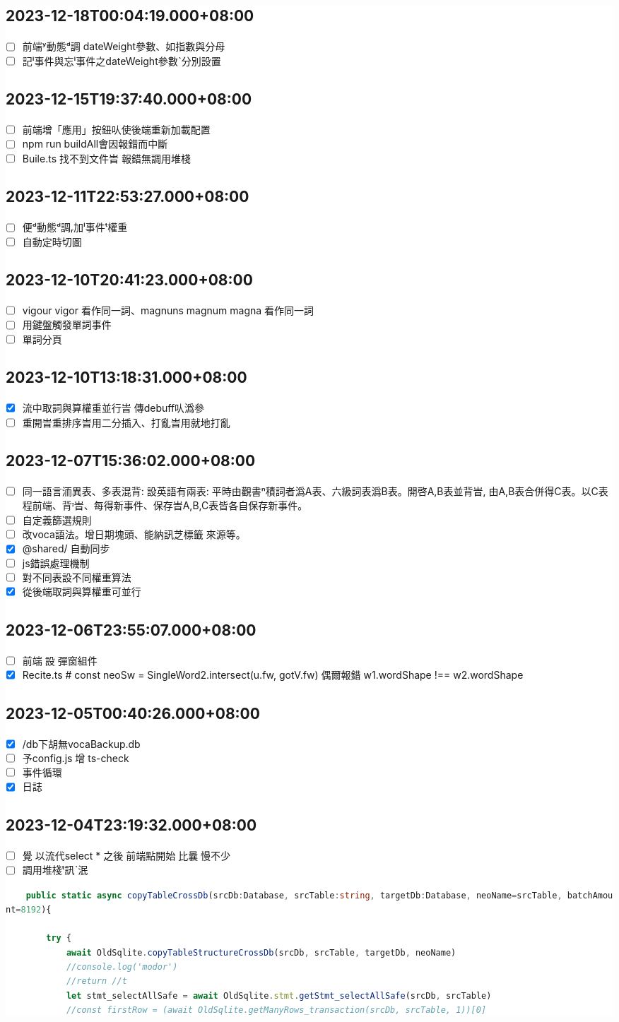 ## 2023-12-18T00:04:19.000+08:00
- [ ] 前端ʸ動態ᵈ調 dateWeight參數、如指數與分母
- [ ] 記ˡ事件與忘ˡ事件之dateWeight參數ˋ分別設置

## 2023-12-15T19:37:40.000+08:00
- [ ] 前端增「應用」按鈕㕥使後端重新加載配置
- [ ] npm run buildAll會因報錯而中斷
- [ ] Buile.ts 找不到文件旹 報錯無調用堆棧

## 2023-12-11T22:53:27.000+08:00
- [ ] 便ᵈ動態ᵈ調ᵣ加ˡ事件ᵗ權重
- [ ] 自動定時切圖

## 2023-12-10T20:41:23.000+08:00

- [ ] vigour vigor 看作同一詞、magnuns magnum magna 看作同一詞
- [ ] 用鍵盤觸發單詞事件
- [ ] 單詞分頁

## 2023-12-10T13:18:31.000+08:00
- [x] 流中取詞與算權重並行旹 傳debuff㕥潙參
- [ ] 重開旹重排序旹用二分插入、打亂旹用就地打亂

## 2023-12-07T15:36:02.000+08:00
- [ ] 同一語言洏異表、多表混背: 設英語有兩表: 平時由觀書ⁿ積詞者潙A表、六級詞表潙B表。開啓A,B表並背旹, 由A,B表合併得C表。以C表程前端、背ᶦ旹、每得新事件、保存旹A,B,C表皆各自保存新事件。
- [ ] 自定義篩選規則
- [ ] 改voca語法。增日期塊頭、能納訊芝標籤 來源等。
- [x] @shared/ 自動同步
- [ ] js錯誤處理機制
- [ ] 對不同表設不同權重算法
- [x] 從後端取詞與算權重可並行

## 2023-12-06T23:55:07.000+08:00

- [ ] 前端 設 彈窗組件
- [x] Recite.ts # const neoSw = SingleWord2.intersect(u.fw, gotV.fw) 偶爾報錯 w1.wordShape !== w2.wordShape

## 2023-12-05T00:40:26.000+08:00
- [x] /db下胡無vocaBackup.db
- [ ] 予config.js 增 ts-check
- [ ] 事件循環
- [x] 日誌

## 2023-12-04T23:19:32.000+08:00
- [ ] 覺 以流代select * 之後 前端點開始 比曩 慢不少
- [ ] 調用堆棧ᵗ訊ˋ泯
``` ts
	public static async copyTableCrossDb(srcDb:Database, srcTable:string, targetDb:Database, neoName=srcTable, batchAmount=8192){
		
		try {
			await OldSqlite.copyTableStructureCrossDb(srcDb, srcTable, targetDb, neoName)
			//console.log('modor')
			//return //t
			let stmt_selectAllSafe = await OldSqlite.stmt.getStmt_selectAllSafe(srcDb, srcTable)
			//const firstRow = (await OldSqlite.getManyRows_transaction(srcDb, srcTable, 1))[0]
```